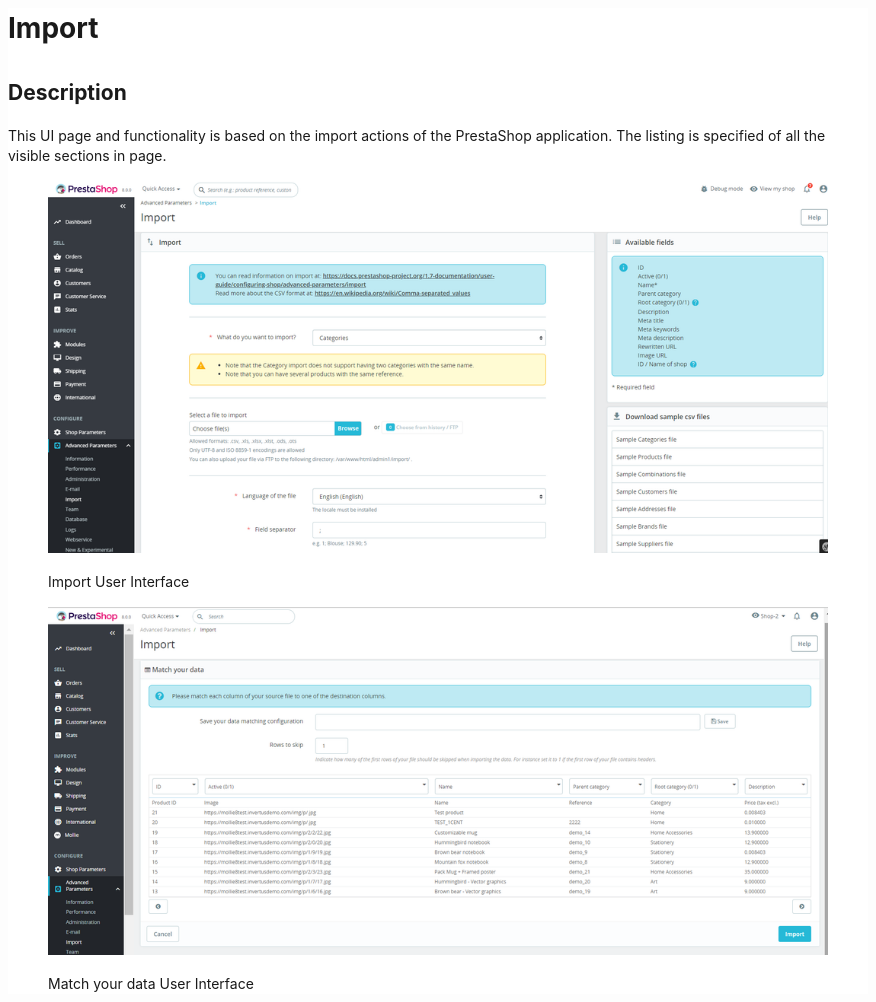 # Import

## Description

This UI page and functionality is based on the import actions of the PrestaShop application. The listing is specified of all the visible sections in page.

<figure><img src="../../../../../.gitbook/assets/image (159).png" alt="Import User Interface"><figcaption><p>Import User Interface</p></figcaption></figure>

<figure><img src="../../../../../.gitbook/assets/image (143).png" alt="Match your data User Interface"><figcaption><p>Match your data User Interface</p></figcaption></figure>

